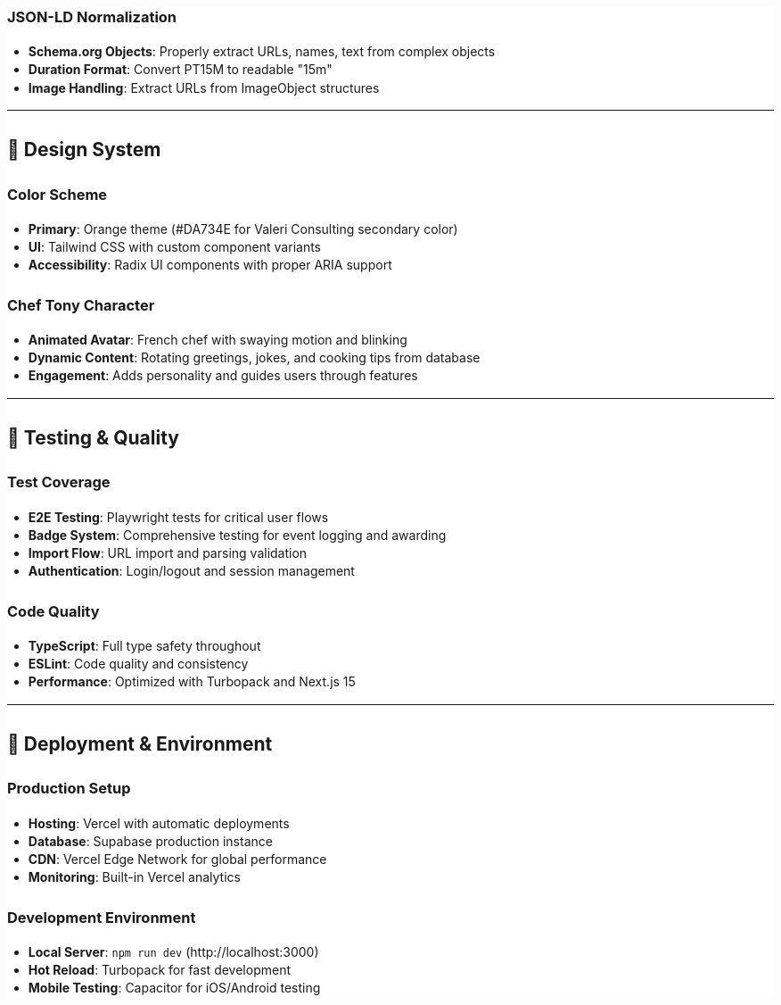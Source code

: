 ### JSON-LD Normalization
- **Schema.org Objects**: Properly extract URLs, names, text from complex objects
- **Duration Format**: Convert PT15M to readable "15m"
- **Image Handling**: Extract URLs from ImageObject structures

---

## 🎨 Design System

### Color Scheme
- **Primary**: Orange theme (#DA734E for Valeri Consulting secondary color)
- **UI**: Tailwind CSS with custom component variants
- **Accessibility**: Radix UI components with proper ARIA support

### Chef Tony Character
- **Animated Avatar**: French chef with swaying motion and blinking
- **Dynamic Content**: Rotating greetings, jokes, and cooking tips from database
- **Engagement**: Adds personality and guides users through features

---

## 🧪 Testing & Quality

### Test Coverage
- **E2E Testing**: Playwright tests for critical user flows
- **Badge System**: Comprehensive testing for event logging and awarding
- **Import Flow**: URL import and parsing validation
- **Authentication**: Login/logout and session management

### Code Quality
- **TypeScript**: Full type safety throughout
- **ESLint**: Code quality and consistency
- **Performance**: Optimized with Turbopack and Next.js 15

---

## 🚀 Deployment & Environment

### Production Setup
- **Hosting**: Vercel with automatic deployments
- **Database**: Supabase production instance
- **CDN**: Vercel Edge Network for global performance
- **Monitoring**: Built-in Vercel analytics

### Development Environment
- **Local Server**: `npm run dev` (http://localhost:3000)
- **Hot Reload**: Turbopack for fast development
- **Mobile Testing**: Capacitor for iOS/Android testing
